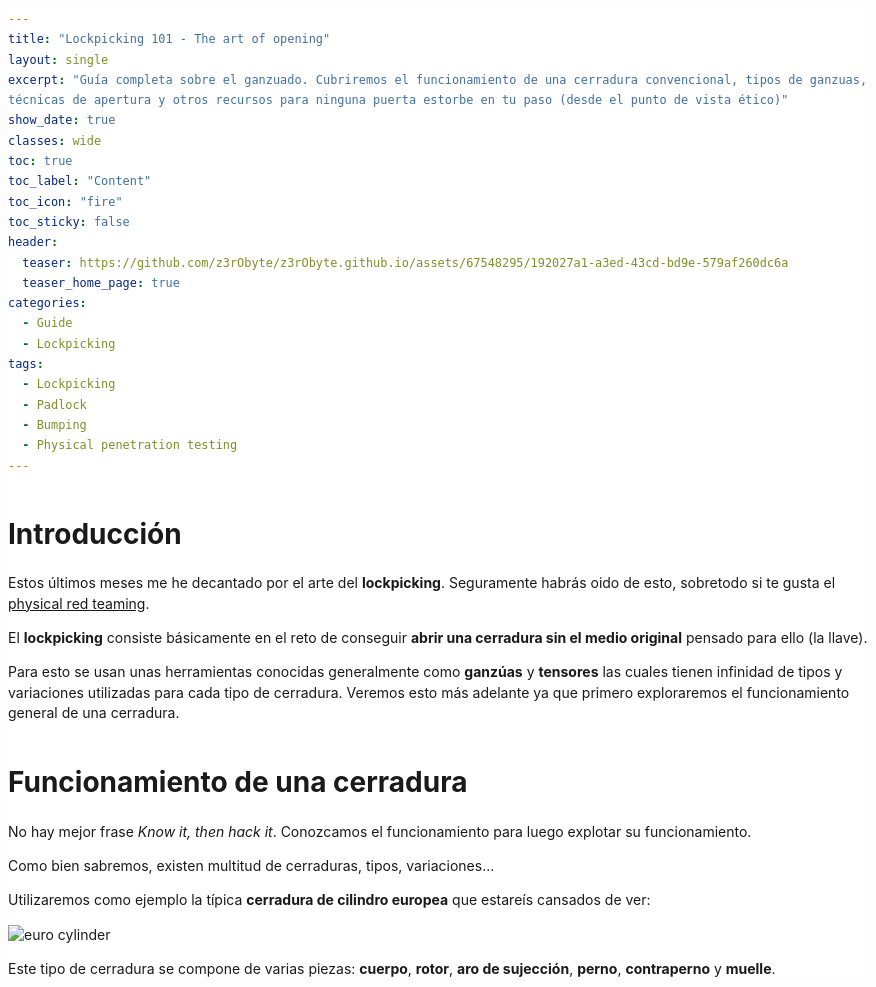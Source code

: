 ```yaml
---
title: "Lockpicking 101 - The art of opening"
layout: single
excerpt: "Guía completa sobre el ganzuado. Cubriremos el funcionamiento de una cerradura convencional, tipos de ganzuas, técnicas de apertura y otros recursos para ninguna puerta estorbe en tu paso (desde el punto de vista ético)"
show_date: true
classes: wide
toc: true
toc_label: "Content"
toc_icon: "fire"
toc_sticky: false
header:
  teaser: https://github.com/z3rObyte/z3rObyte.github.io/assets/67548295/192027a1-a3ed-43cd-bd9e-579af260dc6a
  teaser_home_page: true
categories:
  - Guide
  - Lockpicking
tags:
  - Lockpicking
  - Padlock
  - Bumping
  - Physical penetration testing
---
```


# Introducción
Estos últimos meses me he decantado por el arte del **lockpicking**. Seguramente habrás oido de esto, sobretodo si te gusta el [physical red teaming](https://github.com/Reconnaishawnce/Red-Team). 

El **lockpicking** consiste básicamente en el reto de conseguir **abrir una cerradura sin el medio original** pensado para ello (la llave).

Para esto se usan unas herramientas conocidas generalmente como **ganzúas** y **tensores** las cuales tienen infinidad de tipos y variaciones utilizadas para cada tipo de cerradura. Veremos esto más adelante ya que primero exploraremos el funcionamiento general de una cerradura.

# Funcionamiento de una cerradura
No hay mejor frase *Know it, then hack it*. Conozcamos el funcionamiento para luego explotar su funcionamiento.

Como bien sabremos, existen multitud de cerraduras, tipos, variaciones...

Utilizaremos como ejemplo la típica **cerradura de cilindro europea** que estareís cansados de ver:

![euro cylinder](https://github.com/z3rObyte/z3rObyte.github.io/assets/67548295/12cf3465-b77e-4559-9d36-3c41432c4eae)

Este tipo de cerradura se compone de varias piezas: **cuerpo**, **rotor**, **aro de sujección**, **perno**, **contraperno** y **muelle**.
